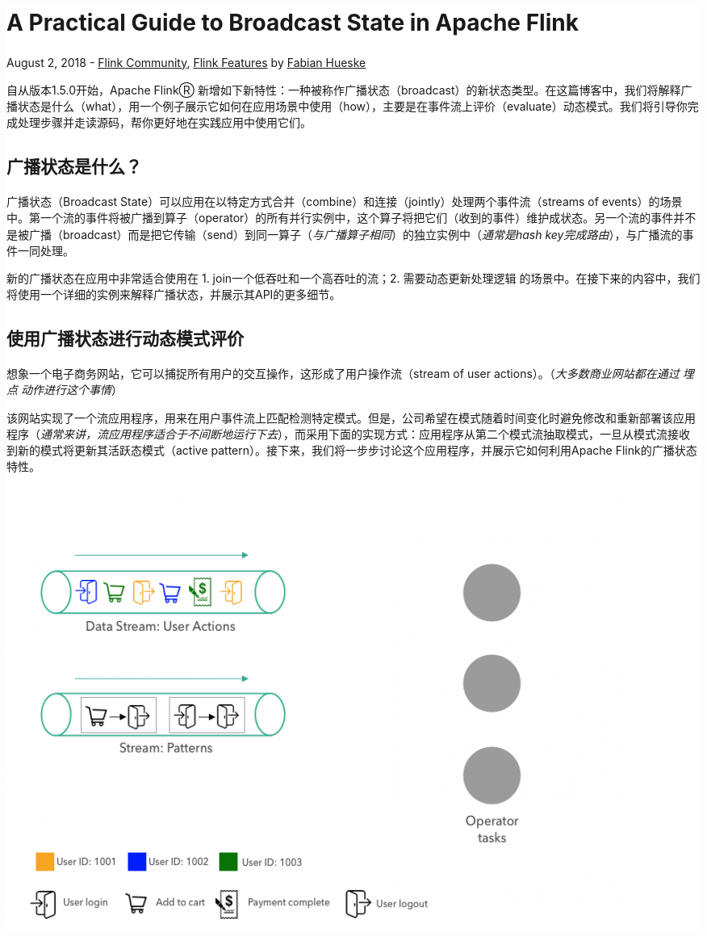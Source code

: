 # A Practical Guide to Broadcast State in Apache Flink

August 2, 2018 - [Flink Community](https://data-artisans.com/blog/category/flink-community), [Flink Features](https://data-artisans.com/blog/category/flink-features) by [Fabian Hueske](https://data-artisans.com/blog/author/fabian)

自从版本1.5.0开始，Apache FlinkⓇ 新增如下新特性：一种被称作广播状态（broadcast）的新状态类型。在这篇博客中，我们将解释广播状态是什么（what），用一个例子展示它如何在应用场景中使用（how），主要是在事件流上评价（evaluate）动态模式。我们将引导你完成处理步骤并走读源码，帮你更好地在实践应用中使用它们。

## 广播状态是什么？

广播状态（Broadcast State）可以应用在以特定方式合并（combine）和连接（jointly）处理两个事件流（streams of events）的场景中。第一个流的事件将被广播到算子（operator）的所有并行实例中，这个算子将把它们（收到的事件）维护成状态。另一个流的事件并不是被广播（broadcast）而是把它传输（send）到同一算子（*与广播算子相同*）的独立实例中（*通常是hash key完成路由*），与广播流的事件一同处理。

新的广播状态在应用中非常适合使用在 1. join一个低吞吐和一个高吞吐的流；2. 需要动态更新处理逻辑 的场景中。在接下来的内容中，我们将使用一个详细的实例来解释广播状态，并展示其API的更多细节。

## 使用广播状态进行动态模式评价

想象一个电子商务网站，它可以捕捉所有用户的交互操作，这形成了用户操作流（stream of user actions）。（*大多数商业网站都在通过 埋点 动作进行这个事情*）

该网站实现了一个流应用程序，用来在用户事件流上匹配检测特定模式。但是，公司希望在模式随着时间变化时避免修改和重新部署该应用程序（*通常来讲，流应用程序适合于不间断地运行下去*），而采用下面的实现方式：应用程序从第二个模式流抽取模式，一旦从模式流接收到新的模式将更新其活跃态模式（active pattern）。接下来，我们将一步步讨论这个应用程序，并展示它如何利用Apache Flink的广播状态特性。

![](./pics/an-e-commerce-website.png)
